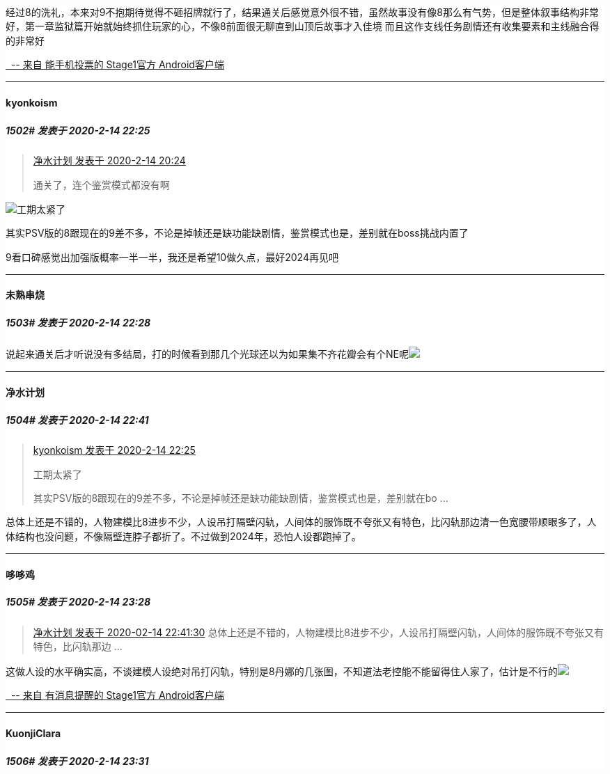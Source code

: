 经过8的洗礼，本来对9不抱期待觉得不砸招牌就行了，结果通关后感觉意外很不错，虽然故事没有像8那么有气势，但是整体叙事结构非常好，第一章监狱篇开始就始终抓住玩家的心，不像8前面很无聊直到山顶后故事才入佳境
而且这作支线任务剧情还有收集要素和主线融合得的非常好

[  -- 来自 能手机投票的 Stage1官方 Android客户端](https://www.coolapk.com/apk/140634)

*****

####  kyonkoism  
##### 1502#       发表于 2020-2-14 22:25

<blockquote><a href="httphttps://bbs.saraba1st.com/2b/forum.php?mod=redirect&amp;goto=findpost&amp;pid=46418621&amp;ptid=1798614" target="_blank">净水计划 发表于 2020-2-14 20:24</a>

通关了，连个鉴赏模式都没有啊</blockquote>
<img src="https://static.saraba1st.com/image/smiley/face2017/002.png" referrerpolicy="no-referrer">工期太紧了

其实PSV版的8跟现在的9差不多，不论是掉帧还是缺功能缺剧情，鉴赏模式也是，差别就在boss挑战内置了

9看口碑感觉出加强版概率一半一半，我还是希望10做久点，最好2024再见吧

*****

####  未熟串烧  
##### 1503#       发表于 2020-2-14 22:28

说起来通关后才听说没有多结局，打的时候看到那几个光球还以为如果集不齐花瓣会有个NE呢<img src="https://static.saraba1st.com/image/smiley/face2017/068.png" referrerpolicy="no-referrer">

*****

####  净水计划  
##### 1504#       发表于 2020-2-14 22:41

<blockquote><a href="httphttps://bbs.saraba1st.com/2b/forum.php?mod=redirect&amp;goto=findpost&amp;pid=46419673&amp;ptid=1798614" target="_blank">kyonkoism 发表于 2020-2-14 22:25</a>

工期太紧了

其实PSV版的8跟现在的9差不多，不论是掉帧还是缺功能缺剧情，鉴赏模式也是，差别就在bo ...</blockquote>
总体上还是不错的，人物建模比8进步不少，人设吊打隔壁闪轨，人间体的服饰既不夸张又有特色，比闪轨那边清一色宽腰带顺眼多了，人体结构也没问题，不像隔壁连脖子都折了。不过做到2024年，恐怕人设都跑掉了。

*****

####  哆哆鸡  
##### 1505#       发表于 2020-2-14 23:28

<blockquote><a href="httphttps://bbs.saraba1st.com/2b/forum.php?mod=redirect&amp;goto=findpost&amp;pid=46419816&amp;ptid=1798614" target="_blank">净水计划 发表于 2020-02-14 22:41:30</a>
总体上还是不错的，人物建模比8进步不少，人设吊打隔壁闪轨，人间体的服饰既不夸张又有特色，比闪轨那边 ...</blockquote>这做人设的水平确实高，不谈建模人设绝对吊打闪轨，特别是8丹娜的几张图，不知道法老控能不能留得住人家了，估计是不行的<img src="https://static.saraba1st.com/image/smiley/face2017/002.png" referrerpolicy="no-referrer">

[  -- 来自 有消息提醒的 Stage1官方 Android客户端](https://www.coolapk.com/apk/140634)

*****

####  KuonjiClara  
##### 1506#       发表于 2020-2-14 23:31
